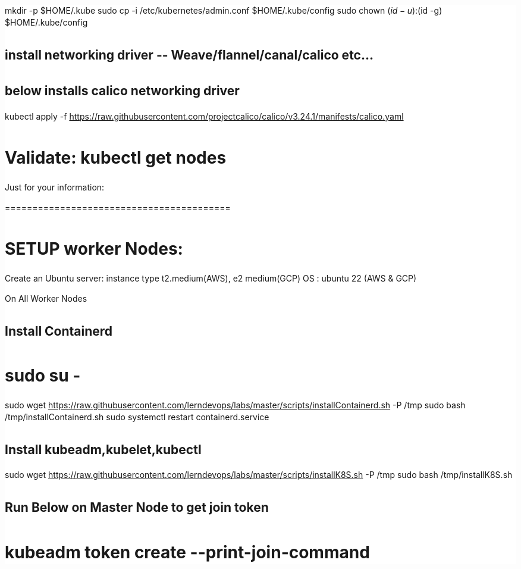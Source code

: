   mkdir -p $HOME/.kube
  sudo cp -i /etc/kubernetes/admin.conf $HOME/.kube/config
  sudo chown $(id -u):$(id -g) $HOME/.kube/config


   ## install networking driver -- Weave/flannel/canal/calico etc...

   ## below installs calico networking driver

   kubectl apply -f https://raw.githubusercontent.com/projectcalico/calico/v3.24.1/manifests/calico.yaml

   # Validate:  kubectl get nodes


Just for your information:



=========================================



SETUP worker Nodes:
=====================================
Create an Ubuntu server:
 instance type t2.medium(AWS), e2 medium(GCP)
OS : ubuntu 22 (AWS & GCP)







On All Worker Nodes
## Install Containerd
# sudo su -
sudo wget https://raw.githubusercontent.com/lerndevops/labs/master/scripts/installContainerd.sh -P /tmp
sudo bash /tmp/installContainerd.sh
sudo systemctl restart containerd.service

## Install kubeadm,kubelet,kubectl

sudo wget https://raw.githubusercontent.com/lerndevops/labs/master/scripts/installK8S.sh -P /tmp
sudo bash /tmp/installK8S.sh

## Run Below on Master Node to get join token

#  kubeadm token create --print-join-command

